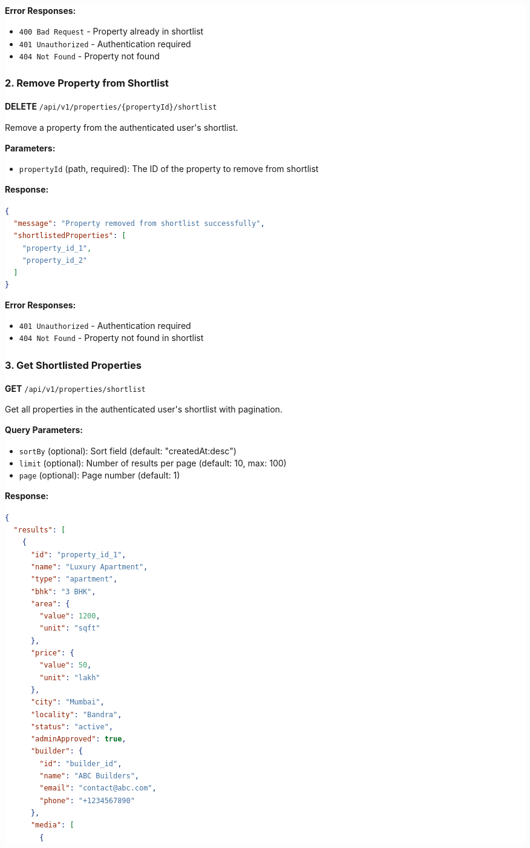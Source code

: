 **Error Responses:**
- `400 Bad Request` - Property already in shortlist
- `401 Unauthorized` - Authentication required
- `404 Not Found` - Property not found

### 2. Remove Property from Shortlist
**DELETE** `/api/v1/properties/{propertyId}/shortlist`

Remove a property from the authenticated user's shortlist.

**Parameters:**
- `propertyId` (path, required): The ID of the property to remove from shortlist

**Response:**
```json
{
  "message": "Property removed from shortlist successfully",
  "shortlistedProperties": [
    "property_id_1",
    "property_id_2"
  ]
}
```

**Error Responses:**
- `401 Unauthorized` - Authentication required
- `404 Not Found` - Property not found in shortlist

### 3. Get Shortlisted Properties
**GET** `/api/v1/properties/shortlist`

Get all properties in the authenticated user's shortlist with pagination.

**Query Parameters:**
- `sortBy` (optional): Sort field (default: "createdAt:desc")
- `limit` (optional): Number of results per page (default: 10, max: 100)
- `page` (optional): Page number (default: 1)

**Response:**
```json
{
  "results": [
    {
      "id": "property_id_1",
      "name": "Luxury Apartment",
      "type": "apartment",
      "bhk": "3 BHK",
      "area": {
        "value": 1200,
        "unit": "sqft"
      },
      "price": {
        "value": 50,
        "unit": "lakh"
      },
      "city": "Mumbai",
      "locality": "Bandra",
      "status": "active",
      "adminApproved": true,
      "builder": {
        "id": "builder_id",
        "name": "ABC Builders",
        "email": "contact@abc.com",
        "phone": "+1234567890"
      },
      "media": [
        {
```